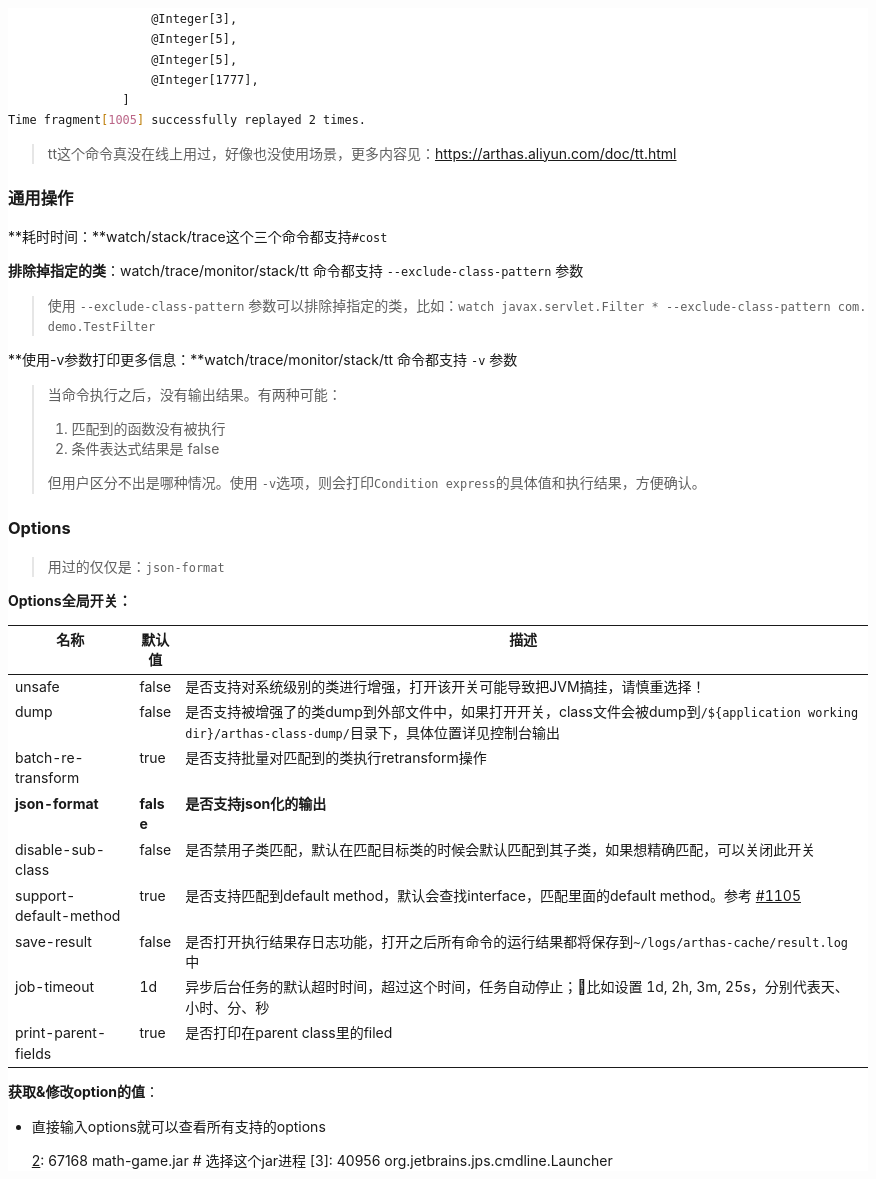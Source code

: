   ```bash
                      @Integer[3],
                      @Integer[5],
                      @Integer[5],
                      @Integer[1777],
                  ]
  Time fragment[1005] successfully replayed 2 times.
  ```

> tt这个命令真没在线上用过，好像也没使用场景，更多内容见：https://arthas.aliyun.com/doc/tt.html

### 通用操作

**耗时时间：**watch/stack/trace这个三个命令都支持`#cost`

**排除掉指定的类**：watch/trace/monitor/stack/tt 命令都支持 `--exclude-class-pattern` 参数

> 使用 `--exclude-class-pattern` 参数可以排除掉指定的类，比如：`watch javax.servlet.Filter * --exclude-class-pattern com.demo.TestFilter`

**使用-v参数打印更多信息：**watch/trace/monitor/stack/tt 命令都支持 `-v` 参数

> 当命令执行之后，没有输出结果。有两种可能：
>
> 1. 匹配到的函数没有被执行
> 2. 条件表达式结果是 false
>
> 但用户区分不出是哪种情况。使用 `-v`选项，则会打印`Condition express`的具体值和执行结果，方便确认。

### Options

> 用过的仅仅是：`json-format`

**Options全局开关：**

| 名称                   | 默认值    | 描述                                                         |
| ---------------------- | --------- | ------------------------------------------------------------ |
| unsafe                 | false     | 是否支持对系统级别的类进行增强，打开该开关可能导致把JVM搞挂，请慎重选择！ |
| dump                   | false     | 是否支持被增强了的类dump到外部文件中，如果打开开关，class文件会被dump到`/${application working dir}/arthas-class-dump/`目录下，具体位置详见控制台输出 |
| batch-re-transform     | true      | 是否支持批量对匹配到的类执行retransform操作                  |
| **json-format**        | **false** | **是否支持json化的输出**                                     |
| disable-sub-class      | false     | 是否禁用子类匹配，默认在匹配目标类的时候会默认匹配到其子类，如果想精确匹配，可以关闭此开关 |
| support-default-method | true      | 是否支持匹配到default method，默认会查找interface，匹配里面的default method。参考 [#1105](https://github.com/alibaba/arthas/issues/1105) |
| save-result            | false     | 是否打开执行结果存日志功能，打开之后所有命令的运行结果都将保存到`~/logs/arthas-cache/result.log`中 |
| job-timeout            | 1d        | 异步后台任务的默认超时时间，超过这个时间，任务自动停止；比如设置 1d, 2h, 3m, 25s，分别代表天、小时、分、秒 |
| print-parent-fields    | true      | 是否打印在parent class里的filed                              |

**获取&修改option的值**：

* 直接输入options就可以查看所有支持的options


  [2]: 57500
  [2]: 67168 math-game.jar  # 选择这个jar进程
  [3]: 40956 org.jetbrains.jps.cmdline.Launcher